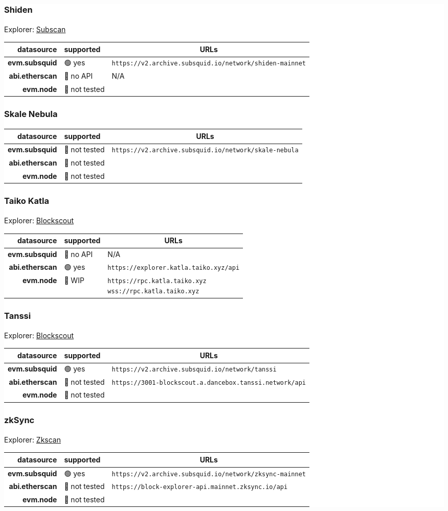 ### Shiden

Explorer: [Subscan](https://shiden.subscan.io/)

|        datasource | supported     | URLs                                                    |
| -----------------:|:------------- | ------------------------------------------------------- |
|  **evm.subsquid** | 🟢 yes        | `https://v2.archive.subsquid.io/network/shiden-mainnet` |
| **abi.etherscan** | 🔴 no API     | N/A                                                     |
|      **evm.node** | 🤔 not tested |                                                         |

### Skale Nebula

|        datasource | supported     | URLs                                                  |
| -----------------:|:------------- | ----------------------------------------------------- |
|  **evm.subsquid** | 🤔 not tested | `https://v2.archive.subsquid.io/network/skale-nebula` |
| **abi.etherscan** | 🤔 not tested |                                                       |
|      **evm.node** | 🤔 not tested |                                                       |

### Taiko Katla

Explorer: [Blockscout](https://explorer.katla.taiko.xyz/)

|        datasource | supported | URLs                                                           |
| -----------------:|:--------- | -------------------------------------------------------------- |
|  **evm.subsquid** | 🔴 no API | N/A                                                            |
| **abi.etherscan** | 🟢 yes    | `https://explorer.katla.taiko.xyz/api`                         |
|      **evm.node** | 🔴 WIP    | `https://rpc.katla.taiko.xyz` <br> `wss://rpc.katla.taiko.xyz` |

### Tanssi

Explorer: [Blockscout](https://3001-blockscout.a.dancebox.tanssi.network)

|        datasource | supported     | URLs                                                    |
| -----------------:|:------------- | ------------------------------------------------------- |
|  **evm.subsquid** | 🟢 yes        | `https://v2.archive.subsquid.io/network/tanssi`         |
| **abi.etherscan** | 🤔 not tested | `https://3001-blockscout.a.dancebox.tanssi.network/api` |
|      **evm.node** | 🤔 not tested |                                                         |

### zkSync

Explorer: [Zkscan](https://zkscan.io/)

|        datasource | supported     | URLs                                                    |
| -----------------:|:------------- | ------------------------------------------------------- |
|  **evm.subsquid** | 🟢 yes        | `https://v2.archive.subsquid.io/network/zksync-mainnet` |
| **abi.etherscan** | 🤔 not tested | `https://block-explorer-api.mainnet.zksync.io/api`      |
|      **evm.node** | 🤔 not tested |                                                         |

